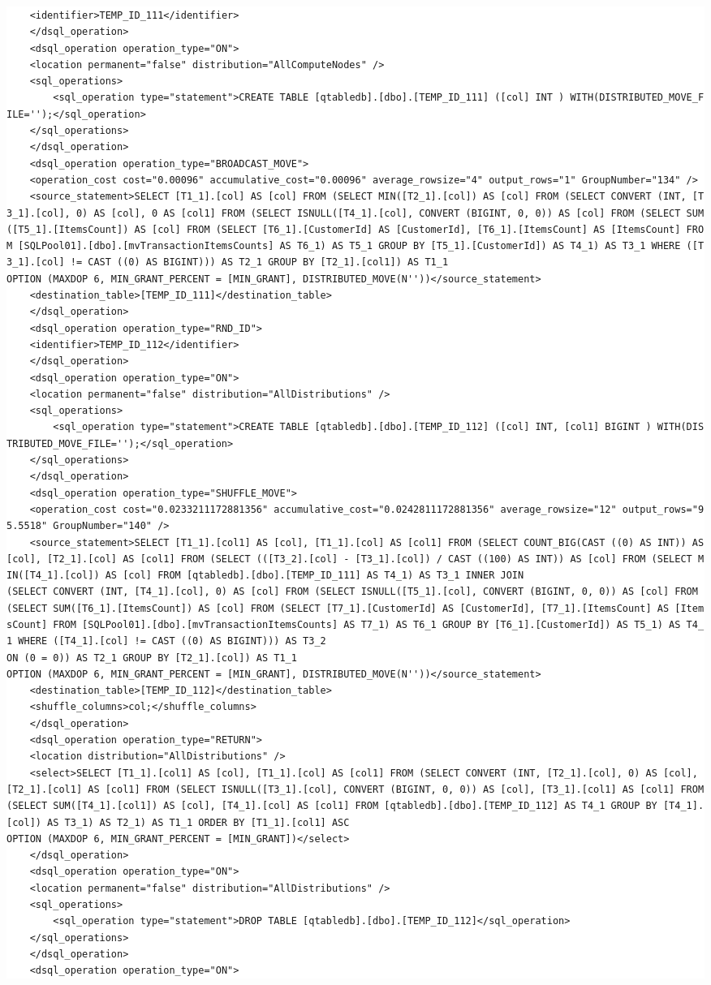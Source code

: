         <identifier>TEMP_ID_111</identifier>
        </dsql_operation>
        <dsql_operation operation_type="ON">
        <location permanent="false" distribution="AllComputeNodes" />
        <sql_operations>
            <sql_operation type="statement">CREATE TABLE [qtabledb].[dbo].[TEMP_ID_111] ([col] INT ) WITH(DISTRIBUTED_MOVE_FILE='');</sql_operation>
        </sql_operations>
        </dsql_operation>
        <dsql_operation operation_type="BROADCAST_MOVE">
        <operation_cost cost="0.00096" accumulative_cost="0.00096" average_rowsize="4" output_rows="1" GroupNumber="134" />
        <source_statement>SELECT [T1_1].[col] AS [col] FROM (SELECT MIN([T2_1].[col]) AS [col] FROM (SELECT CONVERT (INT, [T3_1].[col], 0) AS [col], 0 AS [col1] FROM (SELECT ISNULL([T4_1].[col], CONVERT (BIGINT, 0, 0)) AS [col] FROM (SELECT SUM([T5_1].[ItemsCount]) AS [col] FROM (SELECT [T6_1].[CustomerId] AS [CustomerId], [T6_1].[ItemsCount] AS [ItemsCount] FROM [SQLPool01].[dbo].[mvTransactionItemsCounts] AS T6_1) AS T5_1 GROUP BY [T5_1].[CustomerId]) AS T4_1) AS T3_1 WHERE ([T3_1].[col] != CAST ((0) AS BIGINT))) AS T2_1 GROUP BY [T2_1].[col1]) AS T1_1
    OPTION (MAXDOP 6, MIN_GRANT_PERCENT = [MIN_GRANT], DISTRIBUTED_MOVE(N''))</source_statement>
        <destination_table>[TEMP_ID_111]</destination_table>
        </dsql_operation>
        <dsql_operation operation_type="RND_ID">
        <identifier>TEMP_ID_112</identifier>
        </dsql_operation>
        <dsql_operation operation_type="ON">
        <location permanent="false" distribution="AllDistributions" />
        <sql_operations>
            <sql_operation type="statement">CREATE TABLE [qtabledb].[dbo].[TEMP_ID_112] ([col] INT, [col1] BIGINT ) WITH(DISTRIBUTED_MOVE_FILE='');</sql_operation>
        </sql_operations>
        </dsql_operation>
        <dsql_operation operation_type="SHUFFLE_MOVE">
        <operation_cost cost="0.0233211172881356" accumulative_cost="0.0242811172881356" average_rowsize="12" output_rows="95.5518" GroupNumber="140" />
        <source_statement>SELECT [T1_1].[col1] AS [col], [T1_1].[col] AS [col1] FROM (SELECT COUNT_BIG(CAST ((0) AS INT)) AS [col], [T2_1].[col] AS [col1] FROM (SELECT (([T3_2].[col] - [T3_1].[col]) / CAST ((100) AS INT)) AS [col] FROM (SELECT MIN([T4_1].[col]) AS [col] FROM [qtabledb].[dbo].[TEMP_ID_111] AS T4_1) AS T3_1 INNER JOIN
    (SELECT CONVERT (INT, [T4_1].[col], 0) AS [col] FROM (SELECT ISNULL([T5_1].[col], CONVERT (BIGINT, 0, 0)) AS [col] FROM (SELECT SUM([T6_1].[ItemsCount]) AS [col] FROM (SELECT [T7_1].[CustomerId] AS [CustomerId], [T7_1].[ItemsCount] AS [ItemsCount] FROM [SQLPool01].[dbo].[mvTransactionItemsCounts] AS T7_1) AS T6_1 GROUP BY [T6_1].[CustomerId]) AS T5_1) AS T4_1 WHERE ([T4_1].[col] != CAST ((0) AS BIGINT))) AS T3_2
    ON (0 = 0)) AS T2_1 GROUP BY [T2_1].[col]) AS T1_1
    OPTION (MAXDOP 6, MIN_GRANT_PERCENT = [MIN_GRANT], DISTRIBUTED_MOVE(N''))</source_statement>
        <destination_table>[TEMP_ID_112]</destination_table>
        <shuffle_columns>col;</shuffle_columns>
        </dsql_operation>
        <dsql_operation operation_type="RETURN">
        <location distribution="AllDistributions" />
        <select>SELECT [T1_1].[col1] AS [col], [T1_1].[col] AS [col1] FROM (SELECT CONVERT (INT, [T2_1].[col], 0) AS [col], [T2_1].[col1] AS [col1] FROM (SELECT ISNULL([T3_1].[col], CONVERT (BIGINT, 0, 0)) AS [col], [T3_1].[col1] AS [col1] FROM (SELECT SUM([T4_1].[col1]) AS [col], [T4_1].[col] AS [col1] FROM [qtabledb].[dbo].[TEMP_ID_112] AS T4_1 GROUP BY [T4_1].[col]) AS T3_1) AS T2_1) AS T1_1 ORDER BY [T1_1].[col1] ASC
    OPTION (MAXDOP 6, MIN_GRANT_PERCENT = [MIN_GRANT])</select>
        </dsql_operation>
        <dsql_operation operation_type="ON">
        <location permanent="false" distribution="AllDistributions" />
        <sql_operations>
            <sql_operation type="statement">DROP TABLE [qtabledb].[dbo].[TEMP_ID_112]</sql_operation>
        </sql_operations>
        </dsql_operation>
        <dsql_operation operation_type="ON">